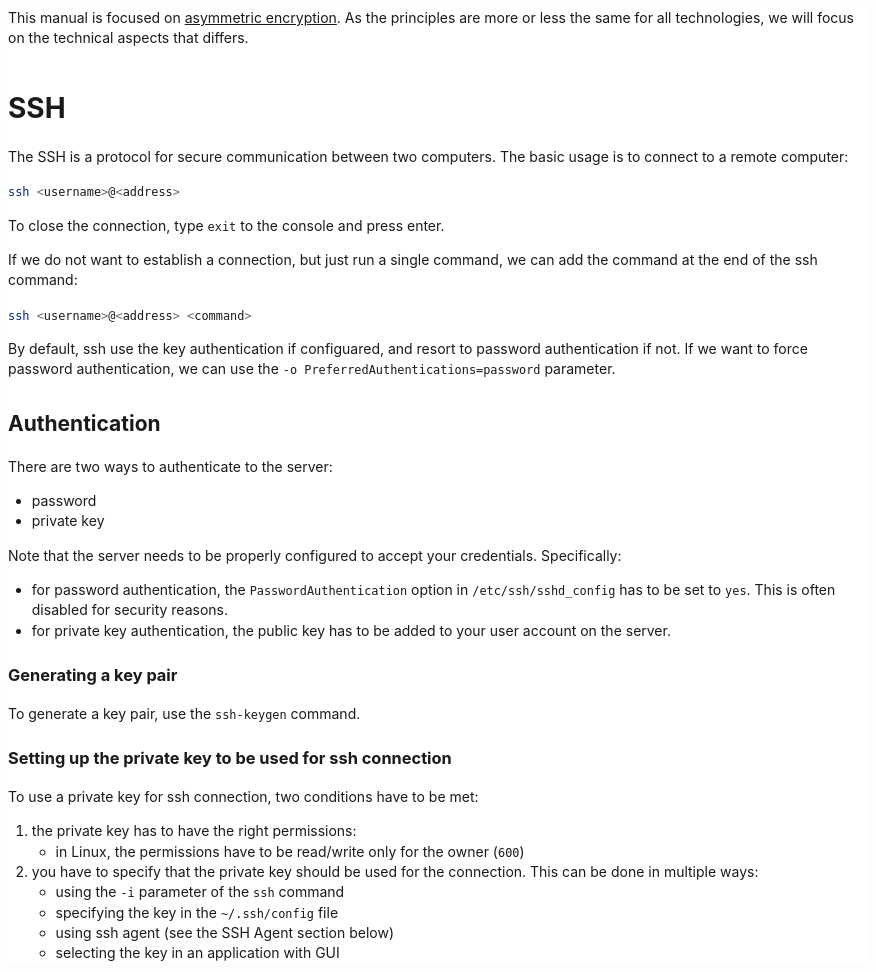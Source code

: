This manual is focused on [asymmetric encryption](https://en.wikipedia.org/wiki/Public-key_cryptography). As the principles are more or less the same for all technologies, we will focus on the technical aspects that differs.

# SSH
The SSH is a protocol for secure communication between two computers. The basic usage is to connect to a remote computer:
```bash
ssh <username>@<address>
```

To close the connection, type `exit` to the console and press enter.

If we do not want to establish a connection, but just run a single command, we can add the command at the end of the ssh command:
```bash
ssh <username>@<address> <command>
```

By default, ssh use the key authentication if configuared, and resort to password authentication if not. If we want to force password authentication, we can use the `-o PreferredAuthentications=password` parameter.


## Authentication
There are two ways to authenticate to the server:

- password
- private key

Note that the server needs to be properly configured to accept your credentials. Specifically:

- for password authentication, the `PasswordAuthentication` option in `/etc/ssh/sshd_config` has to be set to `yes`. This is often disabled for security reasons.
- for private key authentication, the public key has to be added to your user account on the server. 

### Generating a key pair
To generate a key pair, use the `ssh-keygen` command.


### Setting up the private key to be used for ssh connection
To use a private key for ssh connection, two conditions have to be met:

1. the private key has to have the right permissions:
	- in Linux, the permissions have to be read/write only for the owner (`600`)
1. you have to specify that the private key should be used for the connection. This can be done in multiple ways:
	- using the `-i` parameter of the `ssh` command
	- specifying the key in the `~/.ssh/config` file
	- using ssh agent (see the SSH Agent section below)
	- selecting the key in an application with GUI
